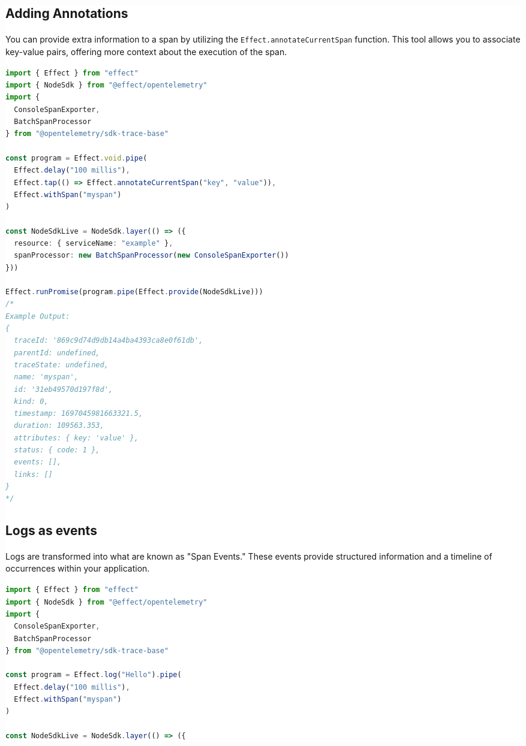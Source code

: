 ## Adding Annotations

You can provide extra information to a span by utilizing the `Effect.annotateCurrentSpan` function.
This tool allows you to associate key-value pairs, offering more context about the execution of the span.

```ts twoslash
import { Effect } from "effect"
import { NodeSdk } from "@effect/opentelemetry"
import {
  ConsoleSpanExporter,
  BatchSpanProcessor
} from "@opentelemetry/sdk-trace-base"

const program = Effect.void.pipe(
  Effect.delay("100 millis"),
  Effect.tap(() => Effect.annotateCurrentSpan("key", "value")),
  Effect.withSpan("myspan")
)

const NodeSdkLive = NodeSdk.layer(() => ({
  resource: { serviceName: "example" },
  spanProcessor: new BatchSpanProcessor(new ConsoleSpanExporter())
}))

Effect.runPromise(program.pipe(Effect.provide(NodeSdkLive)))
/*
Example Output:
{
  traceId: '869c9d74d9db14a4ba4393ca8e0f61db',
  parentId: undefined,
  traceState: undefined,
  name: 'myspan',
  id: '31eb49570d197f8d',
  kind: 0,
  timestamp: 1697045981663321.5,
  duration: 109563.353,
  attributes: { key: 'value' },
  status: { code: 1 },
  events: [],
  links: []
}
*/
```

## Logs as events

Logs are transformed into what are known as "Span Events." These events provide structured information and a timeline of occurrences within your application.

```ts twoslash
import { Effect } from "effect"
import { NodeSdk } from "@effect/opentelemetry"
import {
  ConsoleSpanExporter,
  BatchSpanProcessor
} from "@opentelemetry/sdk-trace-base"

const program = Effect.log("Hello").pipe(
  Effect.delay("100 millis"),
  Effect.withSpan("myspan")
)

const NodeSdkLive = NodeSdk.layer(() => ({
```